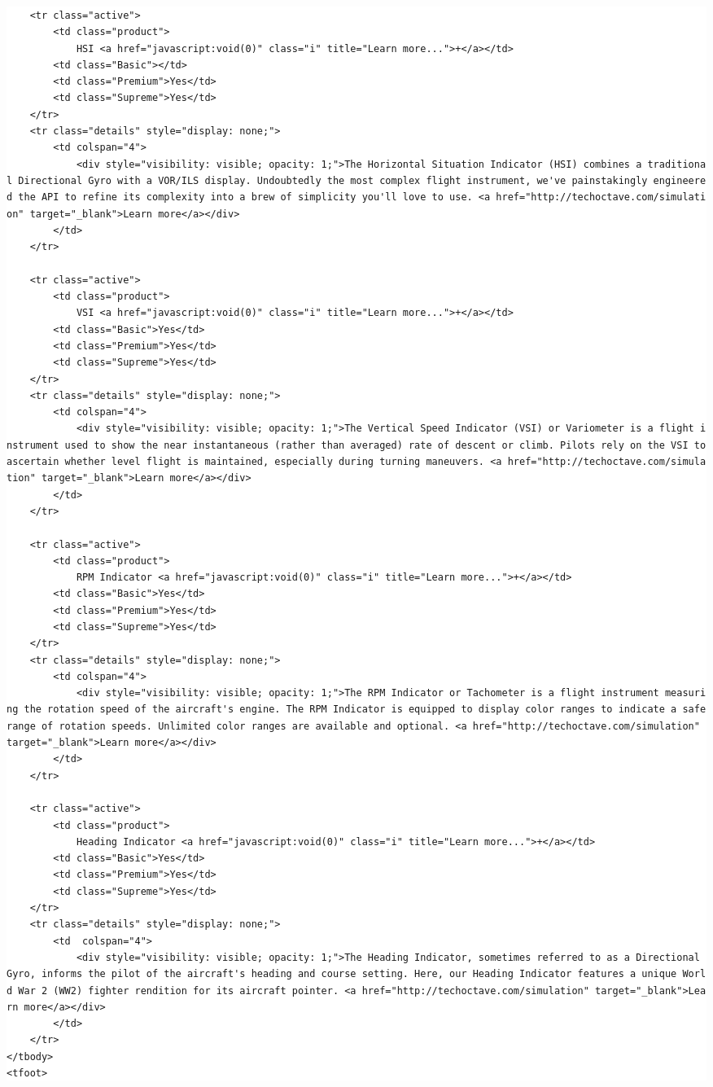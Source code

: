 		<tr class="active">
			<td class="product">
				HSI <a href="javascript:void(0)" class="i" title="Learn more...">+</a></td>
			<td class="Basic"></td>
			<td class="Premium">Yes</td>
			<td class="Supreme">Yes</td>
		</tr>
		<tr class="details" style="display: none;">
			<td colspan="4">
				<div style="visibility: visible; opacity: 1;">The Horizontal Situation Indicator (HSI) combines a traditional Directional Gyro with a VOR/ILS display. Undoubtedly the most complex flight instrument, we've painstakingly engineered the API to refine its complexity into a brew of simplicity you'll love to use. <a href="http://techoctave.com/simulation" target="_blank">Learn more</a></div>
			</td>
		</tr>

		<tr class="active">
			<td class="product">
				VSI <a href="javascript:void(0)" class="i" title="Learn more...">+</a></td>
			<td class="Basic">Yes</td>
			<td class="Premium">Yes</td>
			<td class="Supreme">Yes</td>
		</tr>
		<tr class="details" style="display: none;">
			<td colspan="4">
				<div style="visibility: visible; opacity: 1;">The Vertical Speed Indicator (VSI) or Variometer is a flight instrument used to show the near instantaneous (rather than averaged) rate of descent or climb. Pilots rely on the VSI to ascertain whether level flight is maintained, especially during turning maneuvers. <a href="http://techoctave.com/simulation" target="_blank">Learn more</a></div>
			</td>
		</tr>

		<tr class="active">
			<td class="product">
				RPM Indicator <a href="javascript:void(0)" class="i" title="Learn more...">+</a></td>
			<td class="Basic">Yes</td>
			<td class="Premium">Yes</td>
			<td class="Supreme">Yes</td>
		</tr>
		<tr class="details" style="display: none;">
			<td colspan="4">
				<div style="visibility: visible; opacity: 1;">The RPM Indicator or Tachometer is a flight instrument measuring the rotation speed of the aircraft's engine. The RPM Indicator is equipped to display color ranges to indicate a safe range of rotation speeds. Unlimited color ranges are available and optional. <a href="http://techoctave.com/simulation" target="_blank">Learn more</a></div>
			</td>
		</tr>

		<tr class="active">
			<td class="product">
				Heading Indicator <a href="javascript:void(0)" class="i" title="Learn more...">+</a></td>
			<td class="Basic">Yes</td>
			<td class="Premium">Yes</td>
			<td class="Supreme">Yes</td>
		</tr>
		<tr class="details" style="display: none;">
			<td  colspan="4">
				<div style="visibility: visible; opacity: 1;">The Heading Indicator, sometimes referred to as a Directional Gyro, informs the pilot of the aircraft's heading and course setting. Here, our Heading Indicator features a unique World War 2 (WW2) fighter rendition for its aircraft pointer. <a href="http://techoctave.com/simulation" target="_blank">Learn more</a></div>
			</td>
		</tr>
	</tbody>
	<tfoot>